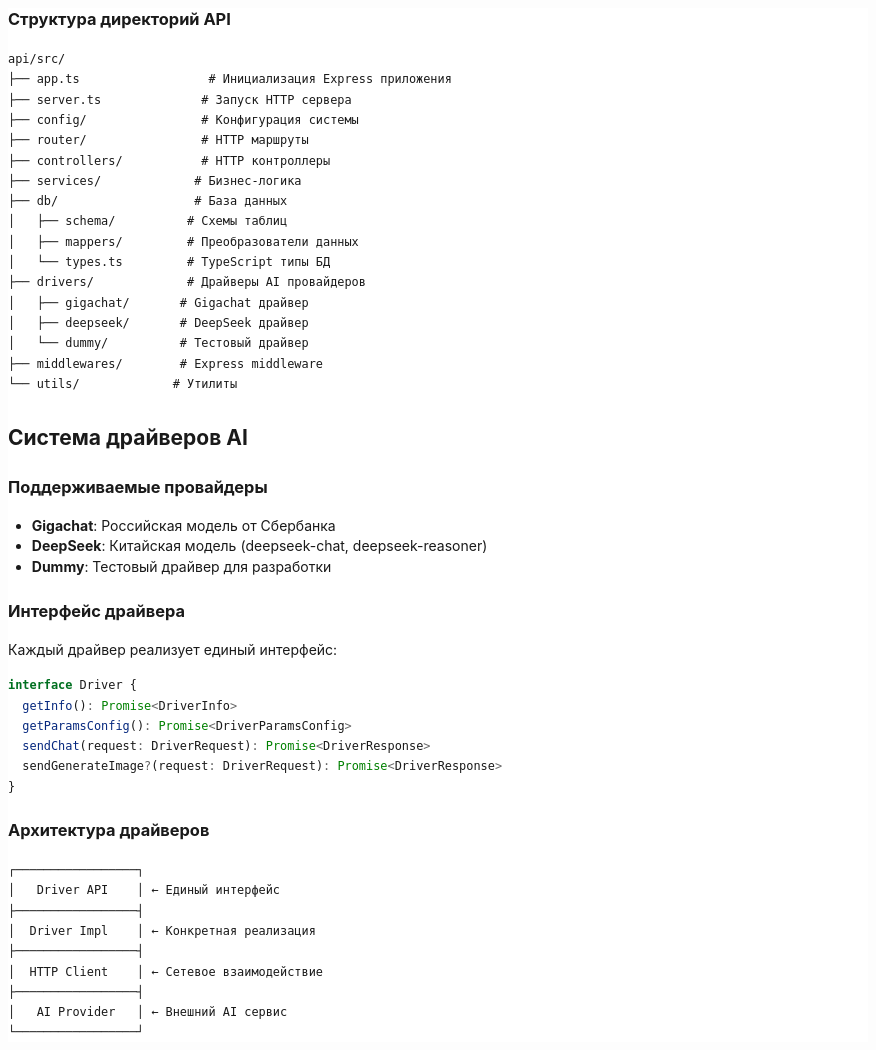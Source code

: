 ### Структура директорий API

```
api/src/
├── app.ts                  # Инициализация Express приложения
├── server.ts              # Запуск HTTP сервера
├── config/                # Конфигурация системы
├── router/                # HTTP маршруты
├── controllers/           # HTTP контроллеры
├── services/             # Бизнес-логика
├── db/                   # База данных
│   ├── schema/          # Схемы таблиц
│   ├── mappers/         # Преобразователи данных
│   └── types.ts         # TypeScript типы БД
├── drivers/             # Драйверы AI провайдеров
│   ├── gigachat/       # Gigachat драйвер
│   ├── deepseek/       # DeepSeek драйвер
│   └── dummy/          # Тестовый драйвер
├── middlewares/        # Express middleware
└── utils/             # Утилиты
```

## Система драйверов AI

### Поддерживаемые провайдеры

- **Gigachat**: Российская модель от Сбербанка
- **DeepSeek**: Китайская модель (deepseek-chat, deepseek-reasoner)  
- **Dummy**: Тестовый драйвер для разработки

### Интерфейс драйвера

Каждый драйвер реализует единый интерфейс:

```typescript
interface Driver {
  getInfo(): Promise<DriverInfo>
  getParamsConfig(): Promise<DriverParamsConfig>
  sendChat(request: DriverRequest): Promise<DriverResponse>
  sendGenerateImage?(request: DriverRequest): Promise<DriverResponse>
}
```

### Архитектура драйверов

```
┌─────────────────┐
│   Driver API    │ ← Единый интерфейс
├─────────────────┤
│  Driver Impl    │ ← Конкретная реализация
├─────────────────┤
│  HTTP Client    │ ← Сетевое взаимодействие
├─────────────────┤
│   AI Provider   │ ← Внешний AI сервис
└─────────────────┘
```
